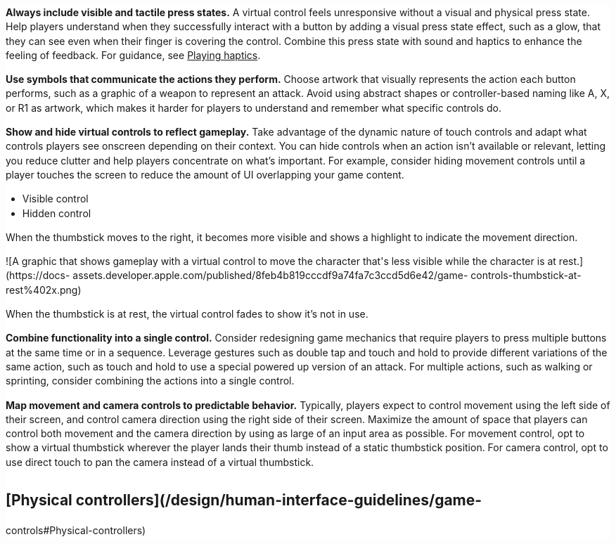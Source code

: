 **Always include visible and tactile press states.** A virtual control feels
unresponsive without a visual and physical press state. Help players
understand when they successfully interact with a button by adding a visual
press state effect, such as a glow, that they can see even when their finger
is covering the control. Combine this press state with sound and haptics to
enhance the feeling of feedback. For guidance, see [Playing
haptics](/design/human-interface-guidelines/playing-haptics).

**Use symbols that communicate the actions they perform.** Choose artwork that
visually represents the action each button performs, such as a graphic of a
weapon to represent an attack. Avoid using abstract shapes or controller-based
naming like A, X, or R1 as artwork, which makes it harder for players to
understand and remember what specific controls do.

**Show and hide virtual controls to reflect gameplay.** Take advantage of the
dynamic nature of touch controls and adapt what controls players see onscreen
depending on their context. You can hide controls when an action isn’t
available or relevant, letting you reduce clutter and help players concentrate
on what’s important. For example, consider hiding movement controls until a
player touches the screen to reduce the amount of UI overlapping your game
content.

  * Visible control 
  * Hidden control 

When the thumbstick moves to the right, it becomes more visible and shows a
highlight to indicate the movement direction.

![A graphic that shows gameplay with a virtual control to move the character
that's less visible while the character is at rest.](https://docs-
assets.developer.apple.com/published/8feb4b819cccdf9a74fa7c3ccd5d6e42/game-
controls-thumbstick-at-rest%402x.png)

When the thumbstick is at rest, the virtual control fades to show it’s not in
use.

**Combine functionality into a single control.** Consider redesigning game
mechanics that require players to press multiple buttons at the same time or
in a sequence. Leverage gestures such as double tap and touch and hold to
provide different variations of the same action, such as touch and hold to use
a special powered up version of an attack. For multiple actions, such as
walking or sprinting, consider combining the actions into a single control.

**Map movement and camera controls to predictable behavior.** Typically,
players expect to control movement using the left side of their screen, and
control camera direction using the right side of their screen. Maximize the
amount of space that players can control both movement and the camera
direction by using as large of an input area as possible. For movement
control, opt to show a virtual thumbstick wherever the player lands their
thumb instead of a static thumbstick position. For camera control, opt to use
direct touch to pan the camera instead of a virtual thumbstick.

## [Physical controllers](/design/human-interface-guidelines/game-
controls#Physical-controllers)
